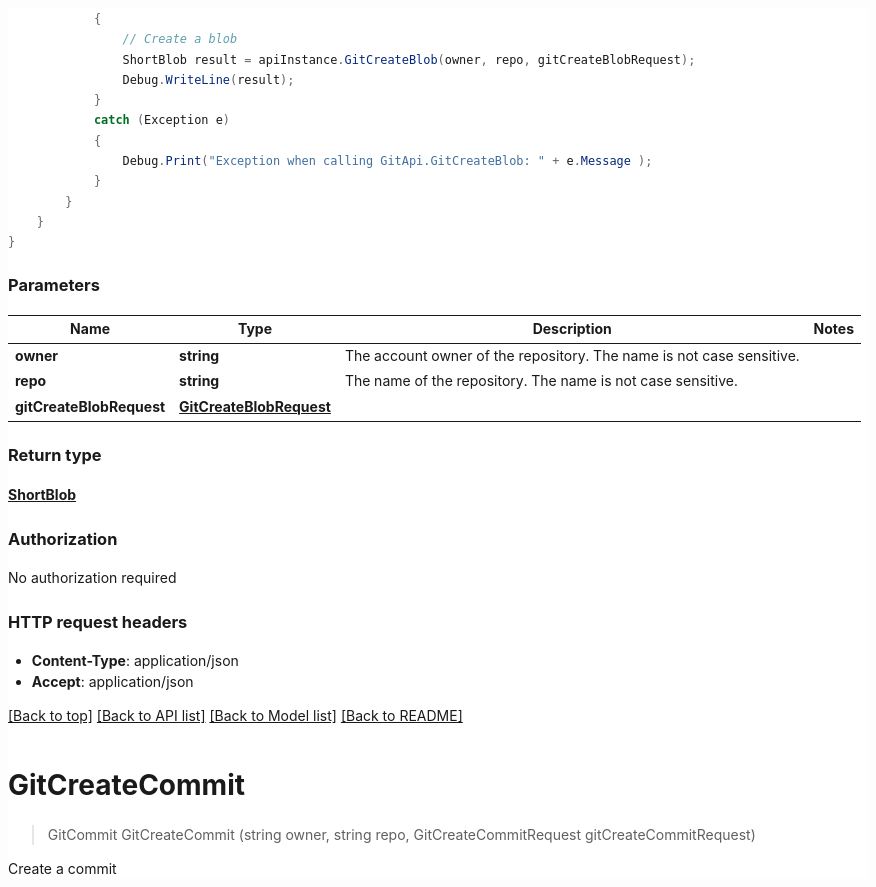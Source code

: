 ```csharp
            {
                // Create a blob
                ShortBlob result = apiInstance.GitCreateBlob(owner, repo, gitCreateBlobRequest);
                Debug.WriteLine(result);
            }
            catch (Exception e)
            {
                Debug.Print("Exception when calling GitApi.GitCreateBlob: " + e.Message );
            }
        }
    }
}
```

### Parameters

Name | Type | Description  | Notes
------------- | ------------- | ------------- | -------------
 **owner** | **string**| The account owner of the repository. The name is not case sensitive. | 
 **repo** | **string**| The name of the repository. The name is not case sensitive. | 
 **gitCreateBlobRequest** | [**GitCreateBlobRequest**](GitCreateBlobRequest.md)|  | 

### Return type

[**ShortBlob**](ShortBlob.md)

### Authorization

No authorization required

### HTTP request headers

 - **Content-Type**: application/json
 - **Accept**: application/json

[[Back to top]](#) [[Back to API list]](../README.md#documentation-for-api-endpoints) [[Back to Model list]](../README.md#documentation-for-models) [[Back to README]](../README.md)

<a name="gitcreatecommit"></a>
# **GitCreateCommit**
> GitCommit GitCreateCommit (string owner, string repo, GitCreateCommitRequest gitCreateCommitRequest)

Create a commit
